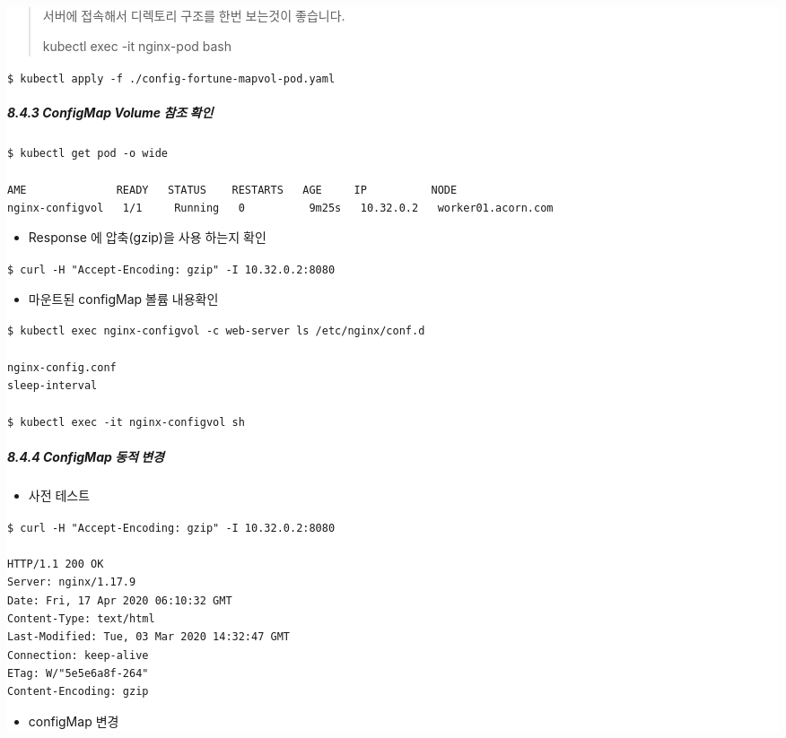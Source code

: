 > 서버에 접속해서 디렉토리 구조를 한번 보는것이 좋습니다.
>
> kubectl exec -it nginx-pod bash

```{bash}
$ kubectl apply -f ./config-fortune-mapvol-pod.yaml
```



##### 8.4.3 ConfigMap Volume  참조  확인

```{bash}
$ kubectl get pod -o wide

AME              READY   STATUS    RESTARTS   AGE     IP          NODE                 
nginx-configvol   1/1     Running   0          9m25s   10.32.0.2   worker01.acorn.com
```



- Response 에 압축(gzip)을 사용 하는지 확인

```{bash}
$ curl -H "Accept-Encoding: gzip" -I 10.32.0.2:8080
```



- 마운트된 configMap 볼륨 내용확인

```{bash}
$ kubectl exec nginx-configvol -c web-server ls /etc/nginx/conf.d

nginx-config.conf
sleep-interval

$ kubectl exec -it nginx-configvol sh
```





##### 8.4.4 ConfigMap 동적 변경

- 사전 테스트

```{bash}
$ curl -H "Accept-Encoding: gzip" -I 10.32.0.2:8080

HTTP/1.1 200 OK
Server: nginx/1.17.9
Date: Fri, 17 Apr 2020 06:10:32 GMT
Content-Type: text/html
Last-Modified: Tue, 03 Mar 2020 14:32:47 GMT
Connection: keep-alive
ETag: W/"5e5e6a8f-264"
Content-Encoding: gzip
```

- configMap 변경
